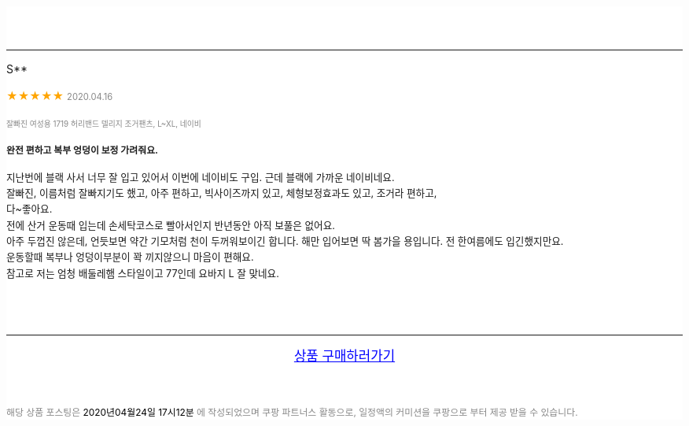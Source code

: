 <br>
<br>

---
  
S**
    
<span style="color: orange;">★★★★★</span> <span style="font-size:0.8rem;color: #888;">2020.04.16</span>
    
<span style="color: #888;font-size:0.7rem">잘빠진 여성용 1719 허리밴드 델리지 조거팬츠, L~XL, 네이비</span>
    
<span style="font-size:0.85rem">**완전 편하고 복부 엉덩이 보정 가려줘요.**</span>
    
<span style="font-size: 0.9rem;">지난번에 블랙 사서 너무 잘 입고 있어서 이번에 네이비도 구입. 근데 블랙에 가까운 네이비네요.<br/>잘빠진, 이름처럼 잘빠지기도 했고, 아주 편하고, 빅사이즈까지 있고, 체형보정효과도 있고, 조거라 편하고,<br/>다~좋아요.<br/>전에 산거 운동때 입는데 손세탁코스로 빨아서인지 반년동안 아직 보풀은 없어요. <br/>아주 두껍진 않은데, 언듯보면 약간 기모처럼 천이 두꺼워보이긴 합니다. 해만 입어보면 딱 봄가을 용입니다. 전 한여름에도 입긴했지만요.<br/>운동할때 복부나 엉덩이부분이 꽉 끼지않으니 마음이 편해요.<br/>참고로 저는 엄청 배둘레햄 스타일이고 77인데 요바지 L 잘 맞네요.</span>
    
<br>
<br>


  
---
  
<p align="center"><a href="http://me2.do/x4cA4r8b" style="font-size: 1.2rem; color: blue;">상품 구매하러가기</a></p>
  
<br>
  
<span style="font-size: 0.85rem; color: #888;">해당 상품 포스팅은 <span style="color: #000;"> 2020년04월24일 17시12분 </span> 에 작성되었으며 쿠팡 파트너스 활동으로, 일정액의 커미션을 쿠팡으로 부터 제공 받을 수 있습니다.</span>